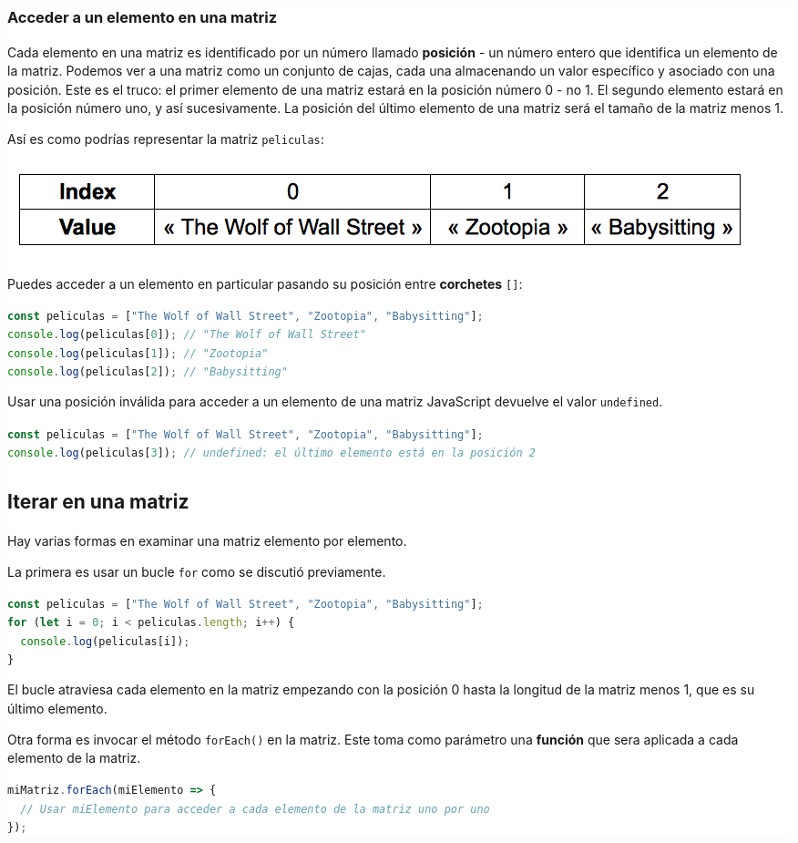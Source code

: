 ### Acceder a un elemento en una matriz

Cada elemento en una matriz es identificado por un número llamado **posición** - un número entero que identifica un elemento de la matriz. Podemos ver a una matriz como un conjunto de cajas, cada una almacenando un valor específico y asociado con una posición. Este es el truco: el primer elemento de una matriz estará en la posición número 0 - no 1. El segundo elemento estará en la posición número uno, y así sucesivamente. La posición del último elemento de una matriz será el tamaño de la matriz menos 1.

Así es como podrías representar la matriz `peliculas`:

![Movies array representation](images/chapter07-01.png)

Puedes acceder a un elemento en particular pasando su posición entre **corchetes** `[]`:

```js
const peliculas = ["The Wolf of Wall Street", "Zootopia", "Babysitting"];
console.log(peliculas[0]); // "The Wolf of Wall Street"
console.log(peliculas[1]); // "Zootopia"
console.log(peliculas[2]); // "Babysitting"
```

Usar una posición inválida para acceder a un elemento de una matriz JavaScript
 devuelve el valor `undefined`.

```js
const peliculas = ["The Wolf of Wall Street", "Zootopia", "Babysitting"];
console.log(peliculas[3]); // undefined: el último elemento está en la posición 2
```

## Iterar en una matriz

Hay varias formas en examinar una matriz elemento por elemento.

La primera es usar un bucle `for` como se discutió previamente.

```js
const peliculas = ["The Wolf of Wall Street", "Zootopia", "Babysitting"];
for (let i = 0; i < peliculas.length; i++) {
  console.log(peliculas[i]);
}
```

El bucle atraviesa cada elemento en la matriz empezando con la posición 0 hasta la longitud de la matriz menos 1, que es su último elemento.

Otra forma es invocar el método `forEach()` en la matriz. Este toma como parámetro una **función** que sera aplicada a cada elemento de la matriz.

```js
miMatriz.forEach(miElemento => {
  // Usar miElemento para acceder a cada elemento de la matriz uno por uno
});
```
